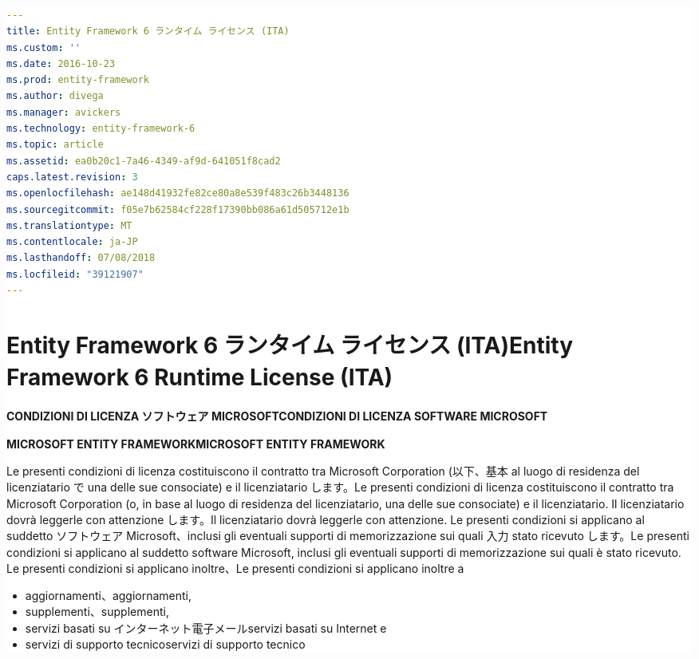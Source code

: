 ```yaml
---
title: Entity Framework 6 ランタイム ライセンス (ITA)
ms.custom: ''
ms.date: 2016-10-23
ms.prod: entity-framework
ms.author: divega
ms.manager: avickers
ms.technology: entity-framework-6
ms.topic: article
ms.assetid: ea0b20c1-7a46-4349-af9d-641051f8cad2
caps.latest.revision: 3
ms.openlocfilehash: ae148d41932fe82ce80a8e539f483c26b3448136
ms.sourcegitcommit: f05e7b62584cf228f17390bb086a61d505712e1b
ms.translationtype: MT
ms.contentlocale: ja-JP
ms.lasthandoff: 07/08/2018
ms.locfileid: "39121907"
---
```

# <a name="entity-framework-6-runtime-license-ita"></a><span data-ttu-id="7f3d7-102">Entity Framework 6 ランタイム ライセンス (ITA)</span><span class="sxs-lookup"><span data-stu-id="7f3d7-102">Entity Framework 6 Runtime License (ITA)</span></span>
<span data-ttu-id="7f3d7-103">**CONDIZIONI DI LICENZA ソフトウェア MICROSOFT**</span><span class="sxs-lookup"><span data-stu-id="7f3d7-103">**CONDIZIONI DI LICENZA SOFTWARE MICROSOFT**</span></span>

<span data-ttu-id="7f3d7-104">**MICROSOFT ENTITY FRAMEWORK**</span><span class="sxs-lookup"><span data-stu-id="7f3d7-104">**MICROSOFT ENTITY FRAMEWORK**</span></span>

<span data-ttu-id="7f3d7-105">Le presenti condizioni di licenza costituiscono il contratto tra Microsoft Corporation (以下、基本 al luogo di residenza del licenziatario で una delle sue consociate) e il licenziatario します。</span><span class="sxs-lookup"><span data-stu-id="7f3d7-105">Le presenti condizioni di licenza costituiscono il contratto tra Microsoft Corporation (o, in base al luogo di residenza del licenziatario, una delle sue consociate) e il licenziatario.</span></span> <span data-ttu-id="7f3d7-106">Il licenziatario dovrà leggerle con attenzione します。</span><span class="sxs-lookup"><span data-stu-id="7f3d7-106">Il licenziatario dovrà leggerle con attenzione.</span></span> <span data-ttu-id="7f3d7-107">Le presenti condizioni si applicano al suddetto ソフトウェア Microsoft、inclusi gli eventuali supporti di memorizzazione sui quali 入力 stato ricevuto します。</span><span class="sxs-lookup"><span data-stu-id="7f3d7-107">Le presenti condizioni si applicano al suddetto software Microsoft, inclusi gli eventuali supporti di memorizzazione sui quali è stato ricevuto.</span></span> <span data-ttu-id="7f3d7-108">Le presenti condizioni si applicano inoltre、</span><span class="sxs-lookup"><span data-stu-id="7f3d7-108">Le presenti condizioni si applicano inoltre a</span></span>

-   <span data-ttu-id="7f3d7-109">aggiornamenti、</span><span class="sxs-lookup"><span data-stu-id="7f3d7-109">aggiornamenti,</span></span>
-   <span data-ttu-id="7f3d7-110">supplementi、</span><span class="sxs-lookup"><span data-stu-id="7f3d7-110">supplementi,</span></span>
-   <span data-ttu-id="7f3d7-111">servizi basati su インターネット電子メール</span><span class="sxs-lookup"><span data-stu-id="7f3d7-111">servizi basati su Internet e</span></span>
-   <span data-ttu-id="7f3d7-112">servizi di supporto tecnico</span><span class="sxs-lookup"><span data-stu-id="7f3d7-112">servizi di supporto tecnico</span></span>
